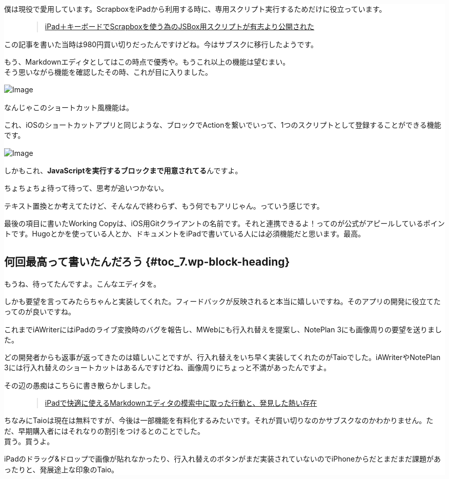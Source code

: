 
僕は現役で愛用しています。ScrapboxをiPadから利用する時に、専用スクリプト実行するためだけに役立っています。<figure class="wp-block-embed is-type-rich is-provider-wp-oembed-blog-card wp-block-embed-wp-oembed-blog-card">

<div class="wp-block-embed__wrapper">
  <blockquote class="wp-embedded-content" data-secret="qADsi8HRdh">
    <a href="http://192.168.11.200:8000/jsbox-scrapbox-15148.html">iPad＋キーボードでScrapboxを使う為のJSBox用スクリプトが有志より公開された</a>
  </blockquote>
</div></figure> 

この記事を書いた当時は980円買い切りだったんですけどね。今はサブスクに移行したようです。

もう、Markdownエディタとしてはこの時点で優秀や。もうこれ以上の機能は望むまい。  
そう思いながら機能を確認したその時、これが目に入りました。

<img decoding="async" src="/wp-content/uploads/2021/01/IMG_6.jpg" alt="Image" /> 

なんじゃこのショートカット風機能は。

これ、iOSのショートカットアプリと同じような、ブロックでActionを繋いでいって、1つのスクリプトとして登録することができる機能です。

<img decoding="async" src="/wp-content/uploads/2021/01/IMG_7.jpg" alt="Image" /> 

しかもこれ、**JavaScriptを実行するブロックまで用意されてる**んですよ。

ちょちょちょ待って待って、思考が追いつかない。

テキスト置換とか考えてたけど、そんなんで終わらず、もう何でもアリじゃん。っていう感じです。

最後の項目に書いたWorking Copyは、iOS用Gitクライアントの名前です。それと連携できるよ！ってのが公式がアピールしているポイントです。Hugoとかを使っている人とか、ドキュメントをiPadで書いている人には必須機能だと思います。最高。

## 何回最高って書いたんだろう {#toc_7.wp-block-heading}

もうね、待ってたんですよ。こんなエディタを。

しかも要望を言ってみたらちゃんと実装してくれた。フィードバックが反映されると本当に嬉しいですね。そのアプリの開発に役立てたってのが良いですね。

これまでiAWriterにはiPadのライブ変換時のバグを報告し、MWebにも行入れ替えを提案し、NotePlan 3にも画像周りの要望を送りました。

どの開発者からも返事が返ってきたのは嬉しいことですが、行入れ替えをいち早く実装してくれたのがTaioでした。iAWriterやNotePlan 3には行入れ替えのショートカットはあるんですけどね、画像周りにちょっと不満があったんですよ。

その辺の愚痴はこちらに書き散らかしました。<figure class="wp-block-embed is-type-rich is-provider-wp-oembed-blog-card wp-block-embed-wp-oembed-blog-card">

<div class="wp-block-embed__wrapper">
  <blockquote class="wp-embedded-content" data-secret="ZBDndZhU4d">
    <a href="http://192.168.11.200:8000/ipad-markdown-editor-202012-20753.html">iPadで快適に使えるMarkdownエディタの模索中に取った行動と、発見した熱い存在</a>
  </blockquote>
</div></figure> 

ちなみにTaioは現在は無料ですが、今後は一部機能を有料化するみたいです。それが買い切りなのかサブスクなのかわかりません。ただ、早期購入者にはそれなりの割引をつけるとのことでした。  
買う。買うよ。

iPadのドラッグ&ドロップで画像が貼れなかったり、行入れ替えのボタンがまだ実装されていないのでiPhoneからだとまだまだ課題があったりと、発展途上な印象のTaio。
